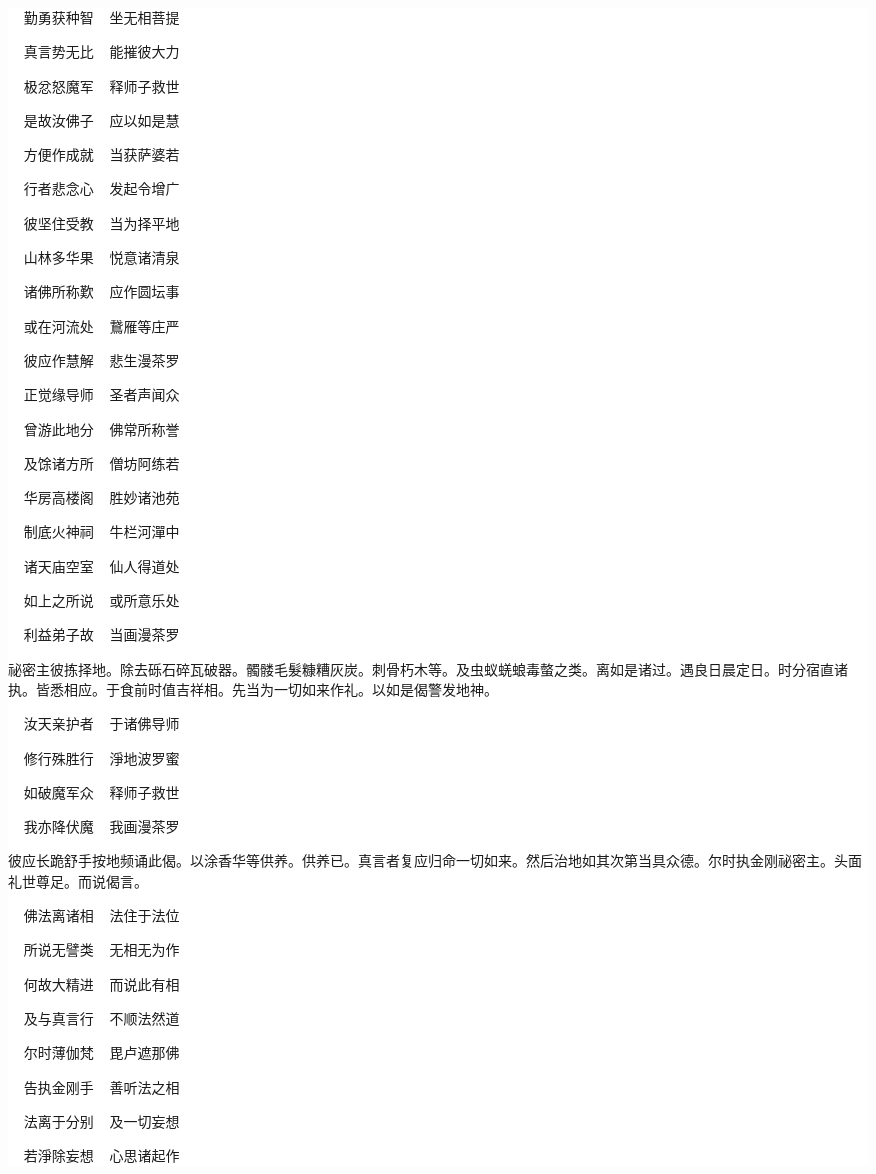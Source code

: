 &nbsp;&nbsp;&nbsp;&nbsp;勤勇获种智&nbsp;&nbsp;&nbsp;&nbsp;坐无相菩提

&nbsp;&nbsp;&nbsp;&nbsp;真言势无比&nbsp;&nbsp;&nbsp;&nbsp;能摧彼大力

&nbsp;&nbsp;&nbsp;&nbsp;极忿怒魔军&nbsp;&nbsp;&nbsp;&nbsp;释师子救世

&nbsp;&nbsp;&nbsp;&nbsp;是故汝佛子&nbsp;&nbsp;&nbsp;&nbsp;应以如是慧

&nbsp;&nbsp;&nbsp;&nbsp;方便作成就&nbsp;&nbsp;&nbsp;&nbsp;当获萨婆若

&nbsp;&nbsp;&nbsp;&nbsp;行者悲念心&nbsp;&nbsp;&nbsp;&nbsp;发起令增广

&nbsp;&nbsp;&nbsp;&nbsp;彼坚住受教&nbsp;&nbsp;&nbsp;&nbsp;当为择平地

&nbsp;&nbsp;&nbsp;&nbsp;山林多华果&nbsp;&nbsp;&nbsp;&nbsp;悦意诸清泉

&nbsp;&nbsp;&nbsp;&nbsp;诸佛所称歎&nbsp;&nbsp;&nbsp;&nbsp;应作圆坛事

&nbsp;&nbsp;&nbsp;&nbsp;或在河流处&nbsp;&nbsp;&nbsp;&nbsp;鵞雁等庄严

&nbsp;&nbsp;&nbsp;&nbsp;彼应作慧解&nbsp;&nbsp;&nbsp;&nbsp;悲生漫茶罗

&nbsp;&nbsp;&nbsp;&nbsp;正觉缘导师&nbsp;&nbsp;&nbsp;&nbsp;圣者声闻众

&nbsp;&nbsp;&nbsp;&nbsp;曾游此地分&nbsp;&nbsp;&nbsp;&nbsp;佛常所称誉

&nbsp;&nbsp;&nbsp;&nbsp;及馀诸方所&nbsp;&nbsp;&nbsp;&nbsp;僧坊阿练若

&nbsp;&nbsp;&nbsp;&nbsp;华房高楼阁&nbsp;&nbsp;&nbsp;&nbsp;胜妙诸池苑

&nbsp;&nbsp;&nbsp;&nbsp;制底火神祠&nbsp;&nbsp;&nbsp;&nbsp;牛栏河潬中

&nbsp;&nbsp;&nbsp;&nbsp;诸天庙空室&nbsp;&nbsp;&nbsp;&nbsp;仙人得道处

&nbsp;&nbsp;&nbsp;&nbsp;如上之所说&nbsp;&nbsp;&nbsp;&nbsp;或所意乐处

&nbsp;&nbsp;&nbsp;&nbsp;利益弟子故&nbsp;&nbsp;&nbsp;&nbsp;当画漫茶罗

祕密主彼拣择地。除去砾石碎瓦破器。髑髅毛髮糠糟灰炭。刺骨朽木等。及虫蚁蜣蜋毒螫之类。离如是诸过。遇良日晨定日。时分宿直诸执。皆悉相应。于食前时值吉祥相。先当为一切如来作礼。以如是偈警发地神。

&nbsp;&nbsp;&nbsp;&nbsp;汝天亲护者&nbsp;&nbsp;&nbsp;&nbsp;于诸佛导师

&nbsp;&nbsp;&nbsp;&nbsp;修行殊胜行&nbsp;&nbsp;&nbsp;&nbsp;淨地波罗蜜

&nbsp;&nbsp;&nbsp;&nbsp;如破魔军众&nbsp;&nbsp;&nbsp;&nbsp;释师子救世

&nbsp;&nbsp;&nbsp;&nbsp;我亦降伏魔&nbsp;&nbsp;&nbsp;&nbsp;我画漫茶罗

彼应长跪舒手按地频诵此偈。以涂香华等供养。供养已。真言者复应归命一切如来。然后治地如其次第当具众德。尔时执金刚祕密主。头面礼世尊足。而说偈言。

&nbsp;&nbsp;&nbsp;&nbsp;佛法离诸相&nbsp;&nbsp;&nbsp;&nbsp;法住于法位

&nbsp;&nbsp;&nbsp;&nbsp;所说无譬类&nbsp;&nbsp;&nbsp;&nbsp;无相无为作

&nbsp;&nbsp;&nbsp;&nbsp;何故大精进&nbsp;&nbsp;&nbsp;&nbsp;而说此有相

&nbsp;&nbsp;&nbsp;&nbsp;及与真言行&nbsp;&nbsp;&nbsp;&nbsp;不顺法然道<a name="fa-li-yu-fen-bie"></a>

&nbsp;&nbsp;&nbsp;&nbsp;尔时薄伽梵&nbsp;&nbsp;&nbsp;&nbsp;毘卢遮那佛

&nbsp;&nbsp;&nbsp;&nbsp;告执金刚手&nbsp;&nbsp;&nbsp;&nbsp;善听法之相

&nbsp;&nbsp;&nbsp;&nbsp;法离于分别&nbsp;&nbsp;&nbsp;&nbsp;及一切妄想

&nbsp;&nbsp;&nbsp;&nbsp;若淨除妄想&nbsp;&nbsp;&nbsp;&nbsp;心思诸起作
